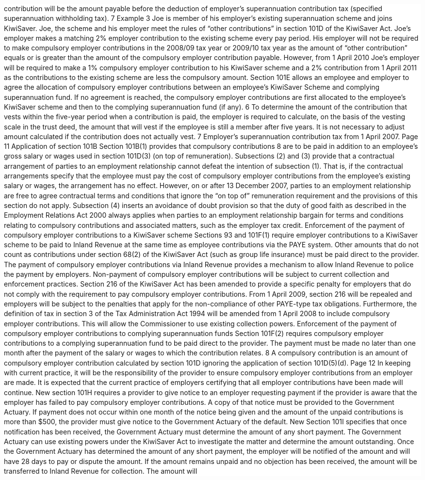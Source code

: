 contribution will be the amount payable before the deduction of employer’s superannuation contribution tax (specified superannuation withholding tax). 7 Example 3 Joe is member of his employer’s existing superannuation scheme and joins KiwiSaver. Joe, the scheme and his employer meet the rules of “other contributions” in section 101D of the KiwiSaver Act. Joe’s employer makes a matching 2% employer contribution to the existing scheme every pay period. His employer will not be required to make compulsory employer contributions in the 2008/09 tax year or 2009/10 tax year as the amount of “other contribution” equals or is greater than the amount of the compulsory employer contribution payable. However, from 1 April 2010 Joe’s employer will be required to make a 1% compulsory employer contribution to his KiwiSaver scheme and a 2% contribution from 1 April 2011 as the contributions to the existing scheme are less the compulsory amount. Section 101E allows an employee and employer to agree the allocation of compulsory employer contributions between an employee’s KiwiSaver Scheme and complying superannuation fund. If no agreement is reached, the compulsory employer contributions are first allocated to the employee’s KiwiSaver scheme and then to the complying superannuation fund (if any). 6 To determine the amount of the contribution that vests within the five-year period when a contribution is paid, the employer is required to calculate, on the basis of the vesting scale in the trust deed, the amount that will vest if the employee is still a member after five years. It is not necessary to adjust amount calculated if the contribution does not actually vest. 7 Employer’s superannuation contribution tax from 1 April 2007. Page 11 Application of section 101B Section 101B(1) provides that compulsory contributions 8 are to be paid in addition to an employee’s gross salary or wages used in section 101D(3) (on top of remuneration). Subsections (2) and (3) provide that a contractual arrangement of parties to an employment relationship cannot defeat the intention of subsection (1). That is, if the contractual arrangements specify that the employee must pay the cost of compulsory employer contributions from the employee’s existing salary or wages, the arrangement has no effect. However, on or after 13 December 2007, parties to an employment relationship are free to agree contractual terms and conditions that ignore the “on top of” remuneration requirement and the provisions of this section do not apply. Subsection (4) inserts an avoidance of doubt provision so that the duty of good faith as described in the Employment Relations Act 2000 always applies when parties to an employment relationship bargain for terms and conditions relating to compulsory contributions and associated matters, such as the employer tax credit. Enforcement of the payment of compulsory employer contributions to a KiwiSaver scheme Sections 93 and 101F(1) require employer contributions to a KiwiSaver scheme to be paid to Inland Revenue at the same time as employee contributions via the PAYE system. Other amounts that do not count as contributions under section 68(2) of the KiwiSaver Act (such as group life insurance) must be paid direct to the provider. The payment of compulsory employer contributions via Inland Revenue provides a mechanism to allow Inland Revenue to police the payment by employers. Non-payment of compulsory employer contributions will be subject to current collection and enforcement practices. Section 216 of the KiwiSaver Act has been amended to provide a specific penalty for employers that do not comply with the requirement to pay compulsory employer contributions. From 1 April 2009, section 216 will be repealed and employers will be subject to the penalties that apply for the non-compliance of other PAYE-type tax obligations. Furthermore, the definition of tax in section 3 of the Tax Administration Act 1994 will be amended from 1 April 2008 to include compulsory employer contributions. This will allow the Commissioner to use existing collection powers. Enforcement of the payment of compulsory employer contributions to complying superannuation funds Section 101F(2) requires compulsory employer contributions to a complying superannuation fund to be paid direct to the provider. The payment must be made no later than one month after the payment of the salary or wages to which the contribution relates. 8 A compulsory contribution is an amount of compulsory employer contribution calculated by section 101D ignoring the application of section 101D(5)(d). Page 12 In keeping with current practice, it will be the responsibility of the provider to ensure compulsory employer contributions from an employer are made. It is expected that the current practice of employers certifying that all employer contributions have been made will continue. New section 101H requires a provider to give notice to an employer requesting payment if the provider is aware that the employer has failed to pay compulsory employer contributions. A copy of that notice must be provided to the Government Actuary. If payment does not occur within one month of the notice being given and the amount of the unpaid contributions is more than $500, the provider must give notice to the Government Actuary of the default. New Section 101I specifies that once notification has been received, the Government Actuary must determine the amount of any short payment. The Government Actuary can use existing powers under the KiwiSaver Act to investigate the matter and determine the amount outstanding. Once the Government Actuary has determined the amount of any short payment, the employer will be notified of the amount and will have 28 days to pay or dispute the amount. If the amount remains unpaid and no objection has been received, the amount will be transferred to Inland Revenue for collection. The amount will